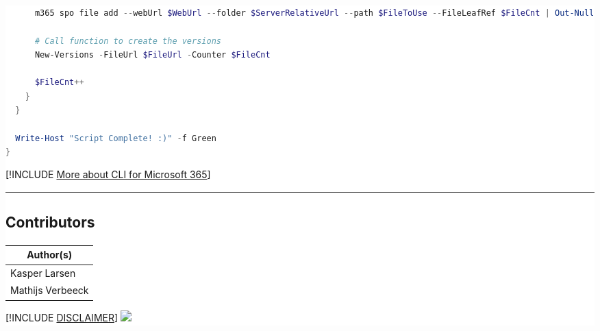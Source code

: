```powershell
      m365 spo file add --webUrl $WebUrl --folder $ServerRelativeUrl --path $FileToUse --FileLeafRef $FileCnt | Out-Null
      
      # Call function to create the versions
      New-Versions -FileUrl $FileUrl -Counter $FileCnt

      $FileCnt++
    }
  }

  Write-Host "Script Complete! :)" -f Green
}
```
[!INCLUDE [More about CLI for Microsoft 365](../../docfx/includes/MORE-CLIM365.md)]
***

## Contributors

| Author(s) |
|-----------|
| Kasper Larsen|
| Mathijs Verbeeck|

[!INCLUDE [DISCLAIMER](../../docfx/includes/DISCLAIMER.md)]
<img src="https://pnptelemetry.azurewebsites.net/script-samples/scripts/create-dummy-docs-versions-in-library" aria-hidden="true" />
